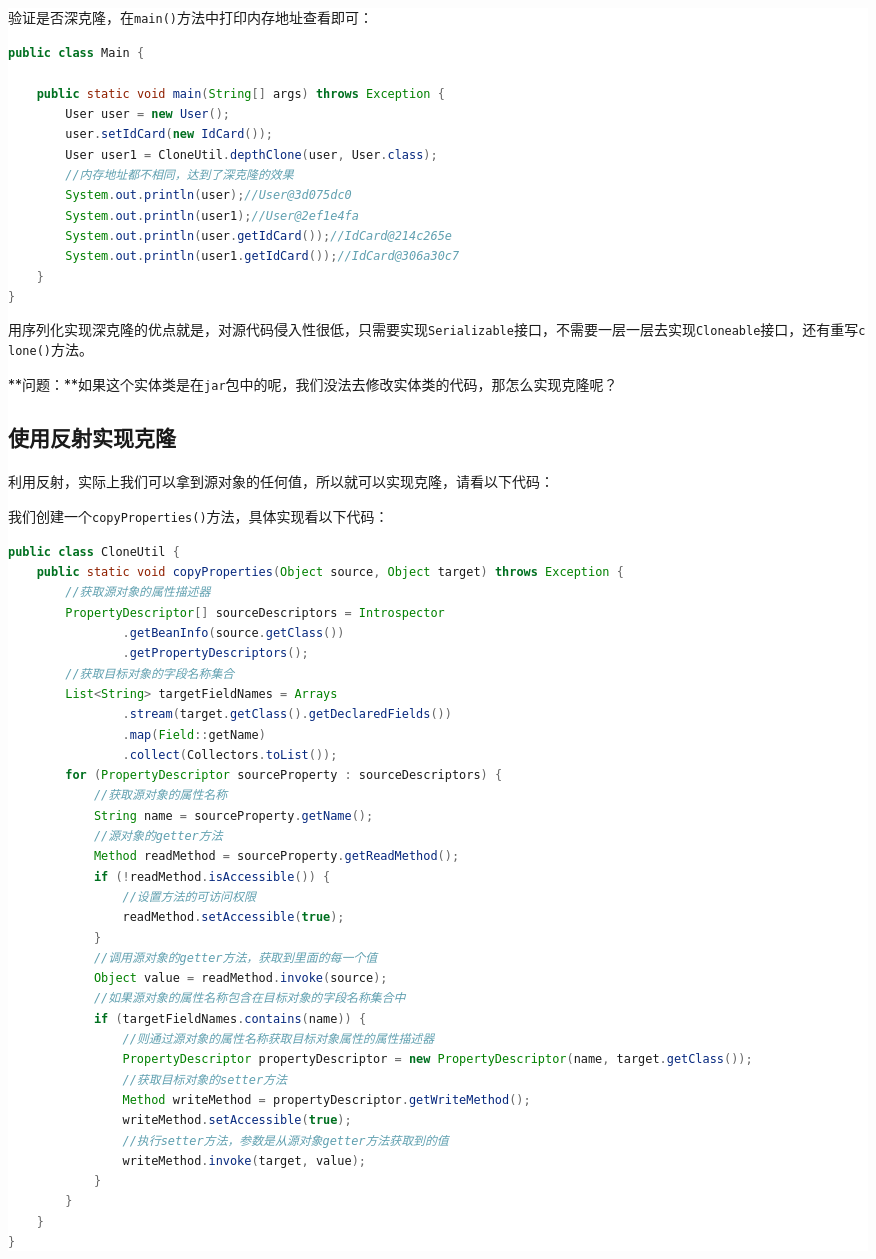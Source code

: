 验证是否深克隆，在`main()`方法中打印内存地址查看即可：

```java
public class Main {

    public static void main(String[] args) throws Exception {
        User user = new User();
        user.setIdCard(new IdCard());
        User user1 = CloneUtil.depthClone(user, User.class);
        //内存地址都不相同，达到了深克隆的效果
        System.out.println(user);//User@3d075dc0
        System.out.println(user1);//User@2ef1e4fa
        System.out.println(user.getIdCard());//IdCard@214c265e
        System.out.println(user1.getIdCard());//IdCard@306a30c7
    }
}
```

用序列化实现深克隆的优点就是，对源代码侵入性很低，只需要实现`Serializable`接口，不需要一层一层去实现`Cloneable`接口，还有重写`clone()`方法。

**问题：**如果这个实体类是在`jar`包中的呢，我们没法去修改实体类的代码，那怎么实现克隆呢？

## 使用反射实现克隆

利用反射，实际上我们可以拿到源对象的任何值，所以就可以实现克隆，请看以下代码：

我们创建一个`copyProperties()`方法，具体实现看以下代码：

```java
public class CloneUtil {
    public static void copyProperties(Object source, Object target) throws Exception {
        //获取源对象的属性描述器
        PropertyDescriptor[] sourceDescriptors = Introspector
                .getBeanInfo(source.getClass())
                .getPropertyDescriptors();
        //获取目标对象的字段名称集合
        List<String> targetFieldNames = Arrays
                .stream(target.getClass().getDeclaredFields())
                .map(Field::getName)
                .collect(Collectors.toList());
        for (PropertyDescriptor sourceProperty : sourceDescriptors) {
            //获取源对象的属性名称
            String name = sourceProperty.getName();
            //源对象的getter方法
            Method readMethod = sourceProperty.getReadMethod();
            if (!readMethod.isAccessible()) {
                //设置方法的可访问权限
                readMethod.setAccessible(true);
            }
            //调用源对象的getter方法，获取到里面的每一个值
            Object value = readMethod.invoke(source);
            //如果源对象的属性名称包含在目标对象的字段名称集合中
            if (targetFieldNames.contains(name)) {
                //则通过源对象的属性名称获取目标对象属性的属性描述器
                PropertyDescriptor propertyDescriptor = new PropertyDescriptor(name, target.getClass());
                //获取目标对象的setter方法
                Method writeMethod = propertyDescriptor.getWriteMethod();
                writeMethod.setAccessible(true);
                //执行setter方法，参数是从源对象getter方法获取到的值
                writeMethod.invoke(target, value);
            }
        }
    }
}
```
